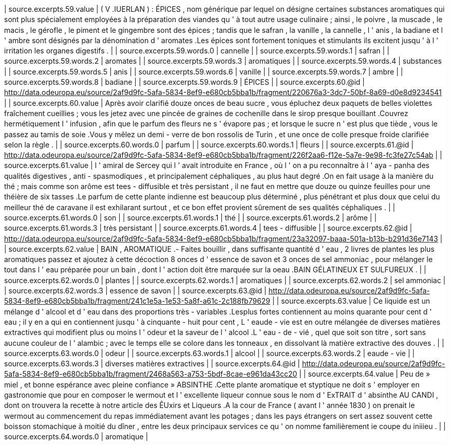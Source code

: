 | source.excerpts.59.value | ( V .IUERLAN ) : ÉPICES , nom générique par lequel on désigne certaines substances aromatiques qui sont plus spécialement employées à la préparation des viandes qu ' à tout autre usage culinaire ; ainsi , le poivre , la muscade , le macis , le gérofle , le piment et le gingembre sont des épices ; tandis que le safran , la vanille , la cannelle , l ' anis , la badiane et l ' ambre sont désignés par la dénomination d ' aromates .Les épices sont fortement toniques et stimulants ils excitent jusqu ' à l ' irritation les organes digestifs . |
| source.excerpts.59.words.0 | cannelle |
| source.excerpts.59.words.1 | safran |
| source.excerpts.59.words.2 | aromates |
| source.excerpts.59.words.3 | aromatiques |
| source.excerpts.59.words.4 | substances |
| source.excerpts.59.words.5 | anis |
| source.excerpts.59.words.6 | vanille |
| source.excerpts.59.words.7 | ambre |
| source.excerpts.59.words.8 | badiane |
| source.excerpts.59.words.9 | ÉPICES |
| source.excerpts.60.@id | http://data.odeuropa.eu/source/2af9d9fc-5afa-5834-8ef9-e680cb5bba1b/fragment/220676a3-3dc7-50bf-8a69-d0e8d9234541 |
| source.excerpts.60.value | Après avoir clarifié douze onces de beau sucre , vous épluchez deux paquets de belles violettes fraîchement cueillies ; vous les jetez avec une pincée de graines de cochenille dans le sirop presque bouillant .Couvrez hermétiquement l ' infusion , afin que le parfum des fleurs ne s ' évapore pas ; et lorsque le sucre n ' est plus que tiède , vous le passez au tamis de soie .Vous y mêlez un demi - verre de bon rossolis de Turin , et une once de colle presque froide clarifiée selon la règle . |
| source.excerpts.60.words.0 | parfum |
| source.excerpts.60.words.1 | fleurs |
| source.excerpts.61.@id | http://data.odeuropa.eu/source/2af9d9fc-5afa-5834-8ef9-e680cb5bba1b/fragment/226f2aa6-f12e-5a7e-9e98-fc3fe27c54ab |
| source.excerpts.61.value | l ' amiral de Sercey qui l ' avait introduite en France , où l ' on a pu reconnaître à l ' aya - panha des qualités digestives , anti - spasmodiques , et principalement céphaliques , au plus haut degré .On en fait usage à la manière du thé ; mais comme son arôme est tees - diffusible et très persistant , il ne faut en mettre que douze ou quinze feuilles pour une théière de six tasses .Le parfum de cette plante indienne est beaucoup plus déterminé , plus pénétrant et plus doux que celui du meilleur thé de caravane il est exhilarant surtout , et ce bon effet provient sûrement de ses qualités céphaliques . |
| source.excerpts.61.words.0 | son |
| source.excerpts.61.words.1 | thé |
| source.excerpts.61.words.2 | arôme |
| source.excerpts.61.words.3 | très persistant |
| source.excerpts.61.words.4 | tees - diffusible |
| source.excerpts.62.@id | http://data.odeuropa.eu/source/2af9d9fc-5afa-5834-8ef9-e680cb5bba1b/fragment/23a32097-baaa-501a-b13b-b291d36e7143 |
| source.excerpts.62.value | BAIN , AROMATIQUE .- Faites bouillir , dans suffisante quantité d ' eau , 2 livres de plantes les plus aromatiques passez et ajoutez à cette décoction 8 onces d ' essence de savon et 3 onces de sel ammoniac , pour mélanger le tout dans l ' eau préparée pour un bain , dont l ' action doit être marquée sur la oeau .BAIN GÉLATINEUX ET SULFUREUX . |
| source.excerpts.62.words.0 | plantes |
| source.excerpts.62.words.1 | aromatiques |
| source.excerpts.62.words.2 | sel ammoniac |
| source.excerpts.62.words.3 | essence de savon |
| source.excerpts.63.@id | http://data.odeuropa.eu/source/2af9d9fc-5afa-5834-8ef9-e680cb5bba1b/fragment/241c1e5a-1e53-5a8f-a61c-2c188fb79629 |
| source.excerpts.63.value | Ce liquide est un mélange d ' alcool et d ' eau dans des proportions très - variables .Lesplus fortes contiennent au moins quarante pour cent d ' eau ; il y en a qui en contiennent jusqu ' à cinquante - huit pour cent , L ' eaude - vie est en outre mélangée de diverses matières extractives qui modifient plus ou moins l ' odeur et la saveur de l ' alcool .L ' eau - de - vié , quel que soit son titre , sort sans aucune couleur de l ' alambic ; avec le temps elle se colore dans les tonneaux , en dissolvant là matière extractive des douves . |
| source.excerpts.63.words.0 | odeur |
| source.excerpts.63.words.1 | alcool |
| source.excerpts.63.words.2 | eaude - vie |
| source.excerpts.63.words.3 | diverses matières extractives |
| source.excerpts.64.@id | http://data.odeuropa.eu/source/2af9d9fc-5afa-5834-8ef9-e680cb5bba1b/fragment/2468a563-a753-5bdf-8cae-e961da43cc20 |
| source.excerpts.64.value | Peu de » miel , et bonne espérance avec pleine confiance » ABSINTHE .Cette plante aromatique et styptique ne doit s ' employer en gastronomie que pour en composer le wermout et l ' excellente liqueur connue sous le nom d ' ExTRAIT d ' absinthe AU CANDI , dont on trouvera la recette à notre article des ÊUxirs et Liqueurs .A la cour de France ( avant l ' année 1830 ) on prenait le wermout au commencement du repas immédiatement avant les potages ; dans les pays étrangers on sert assez souvent cette boisson stomachique à moitié du dîner , entre les deux principaux services ce qu ' on nomme familièrement ie coupe du iniiieu . |
| source.excerpts.64.words.0 | aromatique |